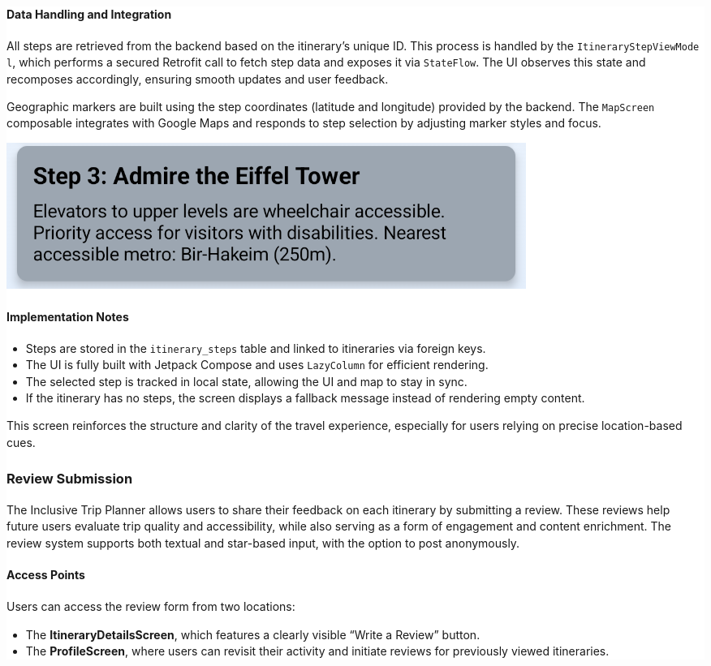 #### Data Handling and Integration

All steps are retrieved from the backend based on the itinerary’s unique ID. This process is handled by the `ItineraryStepViewModel`, which performs a secured Retrofit call to fetch step data and exposes it via `StateFlow`. The UI observes this state and recomposes accordingly, ensuring smooth updates and user feedback.

Geographic markers are built using the step coordinates (latitude and longitude) provided by the backend. The `MapScreen` composable integrates with Google Maps and responds to step selection by adjusting marker styles and focus.

![Screenshots. SelectedStep](/documents/images/SelectedStep.png)

#### Implementation Notes

- Steps are stored in the `itinerary_steps` table and linked to itineraries via foreign keys.
- The UI is fully built with Jetpack Compose and uses `LazyColumn` for efficient rendering.
- The selected step is tracked in local state, allowing the UI and map to stay in sync.
- If the itinerary has no steps, the screen displays a fallback message instead of rendering empty content.

This screen reinforces the structure and clarity of the travel experience, especially for users relying on precise location-based cues.

### Review Submission

The Inclusive Trip Planner allows users to share their feedback on each itinerary by submitting a review. These reviews help future users evaluate trip quality and accessibility, while also serving as a form of engagement and content enrichment. The review system supports both textual and star-based input, with the option to post anonymously.

#### Access Points

Users can access the review form from two locations:

- The **ItineraryDetailsScreen**, which features a clearly visible “Write a Review” button.
- The **ProfileScreen**, where users can revisit their activity and initiate reviews for previously viewed itineraries.
